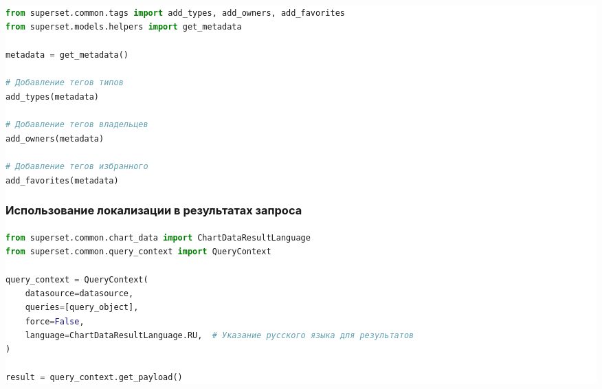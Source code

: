 ```python
from superset.common.tags import add_types, add_owners, add_favorites
from superset.models.helpers import get_metadata

metadata = get_metadata()

# Добавление тегов типов
add_types(metadata)

# Добавление тегов владельцев
add_owners(metadata)

# Добавление тегов избранного
add_favorites(metadata)
```

### Использование локализации в результатах запроса

```python
from superset.common.chart_data import ChartDataResultLanguage
from superset.common.query_context import QueryContext

query_context = QueryContext(
    datasource=datasource,
    queries=[query_object],
    force=False,
    language=ChartDataResultLanguage.RU,  # Указание русского языка для результатов
)

result = query_context.get_payload()
```
